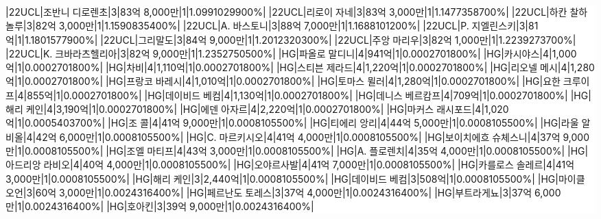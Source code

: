 |22UCL|조반니 디로렌초|3|83억 8,000만|1|1.0991029900%|
|22UCL|리로이 자네|3|83억 3,000만|1|1.1477358700%|
|22UCL|하칸 찰하놀루|3|82억 3,000만|1|1.1590835400%|
|22UCL|A. 바스토니|3|88억 7,000만|1|1.1688101200%|
|22UCL|P. 지엘린스키|3|81억|1|1.1801577900%|
|22UCL|그리말도|3|84억 9,000만|1|1.2012320300%|
|22UCL|주앙 마리우|3|82억 1,000만|1|1.2239273700%|
|22UCL|K. 크바라츠헬리아|3|82억 9,000만|1|1.2352750500%|
|HG|파올로 말디니|4|941억|1|0.0002701800%|
|HG|카시야스|4|1,000억|1|0.0002701800%|
|HG|차비|4|1,110억|1|0.0002701800%|
|HG|스티븐 제라드|4|1,220억|1|0.0002701800%|
|HG|리오넬 메시|4|1,280억|1|0.0002701800%|
|HG|프랑코 바레시|4|1,010억|1|0.0002701800%|
|HG|토마스 뮐러|4|1,280억|1|0.0002701800%|
|HG|요한 크루이프|4|855억|1|0.0002701800%|
|HG|데이비드 베컴|4|1,130억|1|0.0002701800%|
|HG|데니스 베르캄프|4|709억|1|0.0002701800%|
|HG|해리 케인|4|3,190억|1|0.0002701800%|
|HG|에덴 아자르|4|2,220억|1|0.0002701800%|
|HG|마커스 래시포드|4|1,020억|1|0.0005403700%|
|HG|조 콜|4|41억 9,000만|1|0.0008105500%|
|HG|티에리 앙리|4|44억 5,000만|1|0.0008105500%|
|HG|라울 알비올|4|42억 6,000만|1|0.0008105500%|
|HG|C. 마르키시오|4|41억 4,000만|1|0.0008105500%|
|HG|보이치에흐 슈체스니|4|37억 9,000만|1|0.0008105500%|
|HG|조엘 마티프|4|43억 3,000만|1|0.0008105500%|
|HG|A. 플로렌치|4|35억 4,000만|1|0.0008105500%|
|HG|아드리앙 라비오|4|40억 4,000만|1|0.0008105500%|
|HG|오야르사발|4|41억 7,000만|1|0.0008105500%|
|HG|카를로스 솔레르|4|41억 3,000만|1|0.0008105500%|
|HG|해리 케인|3|2,440억|1|0.0008105500%|
|HG|데이비드 베컴|3|508억|1|0.0008105500%|
|HG|마이클 오언|3|60억 3,000만|1|0.0024316400%|
|HG|페르난도 토레스|3|37억 4,000만|1|0.0024316400%|
|HG|부트라게뇨|3|37억 6,000만|1|0.0024316400%|
|HG|호아킨|3|39억 9,000만|1|0.0024316400%|